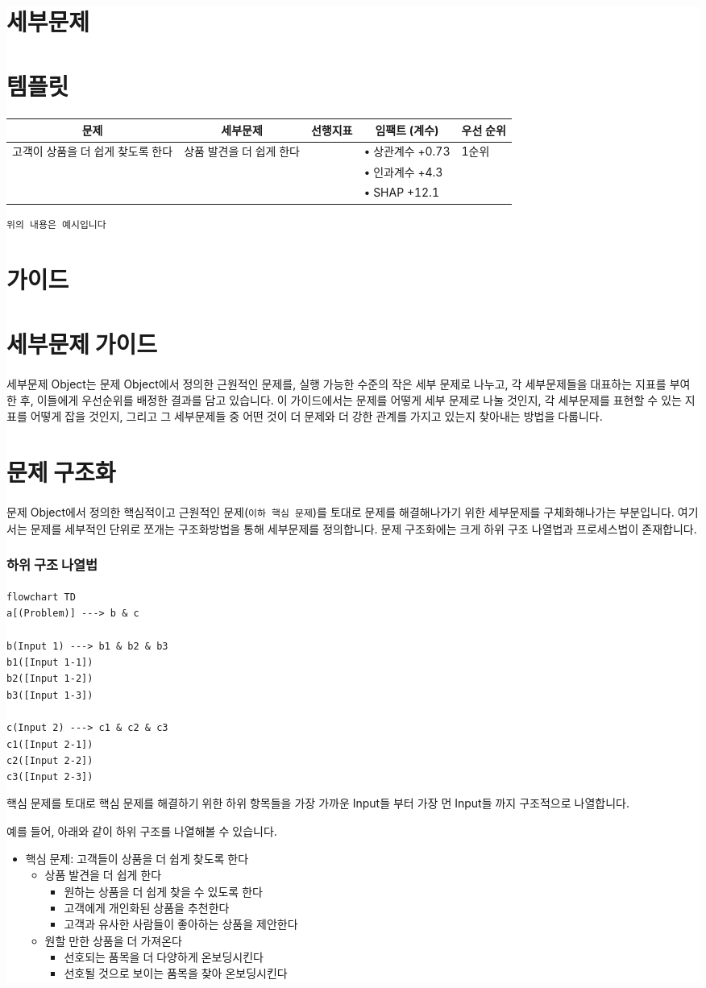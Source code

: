 # 세부문제

# 템플릿

| 문제 | 세부문제 | 선행지표 | 임팩트 (계수) | 우선 순위 |
| --- | --- | --- | --- | --- |
| 고객이 상품을 더 쉽게 찾도록 한다 | 상품 발견을 더 쉽게 한다 |  | • 상관계수 +0.73 | 1순위 |
|  |  |  | • 인과계수 +4.3 |  |
|  |  |  | • SHAP +12.1 |  |

`위의 내용은 예시입니다`

# 가이드

# 세부문제 가이드

세부문제 Object는 문제 Object에서 정의한 근원적인 문제를, 실행 가능한 수준의 작은 세부 문제로 나누고, 각 세부문제들을 대표하는 지표를 부여한 후, 이들에게 우선순위를 배정한 결과를 담고 있습니다. 이 가이드에서는 문제를 어떻게 세부 문제로 나눌 것인지, 각 세부문제를 표현할 수 있는 지표를 어떻게 잡을 것인지, 그리고 그 세부문제들 중 어떤 것이 더 문제와 더 강한 관계를 가지고 있는지 찾아내는 방법을 다룹니다. 

# 문제 구조화

문제 Object에서 정의한 핵심적이고 근원적인 문제(`이하 핵심 문제`)를 토대로 문제를 해결해나가기 위한 세부문제를 구체화해나가는 부분입니다. 여기서는 문제를 세부적인 단위로 쪼개는 구조화방법을 통해 세부문제를 정의합니다. 문제 구조화에는 크게 하위 구조 나열법과 프로세스법이 존재합니다.

### 하위 구조 나열법

```mermaid
flowchart TD
a[(Problem)] ---> b & c

b(Input 1) ---> b1 & b2 & b3
b1([Input 1-1])
b2([Input 1-2])
b3([Input 1-3])

c(Input 2) ---> c1 & c2 & c3
c1([Input 2-1])
c2([Input 2-2])
c3([Input 2-3])
```

핵심 문제를 토대로 핵심 문제를 해결하기 위한 하위 항목들을 가장 가까운 Input들 부터 가장 먼 Input들 까지 구조적으로 나열합니다.

예를 들어, 아래와 같이 하위 구조를 나열해볼 수 있습니다.

- 핵심 문제: 고객들이 상품을 더 쉽게 찾도록 한다
    - 상품 발견을 더 쉽게 한다
        - 원하는 상품을 더 쉽게 찾을 수 있도록 한다
        - 고객에게 개인화된 상품을 추천한다
        - 고객과 유사한 사람들이 좋아하는 상품을 제안한다
    - 원할 만한 상품을 더 가져온다
        - 선호되는 품목을 더 다양하게 온보딩시킨다
        - 선호될 것으로 보이는 품목을 찾아 온보딩시킨다
